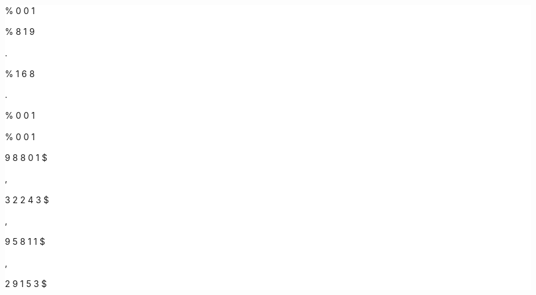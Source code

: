%
0
0
1

%
8
1
9

.

%
1
6
8

.

%
0
0
1

%
0
0
1

9
8
8
0
1
$

,

3
2
2
4
3
$

,

9
5
8
1
1
$

,

2
9
1
5
3
$
